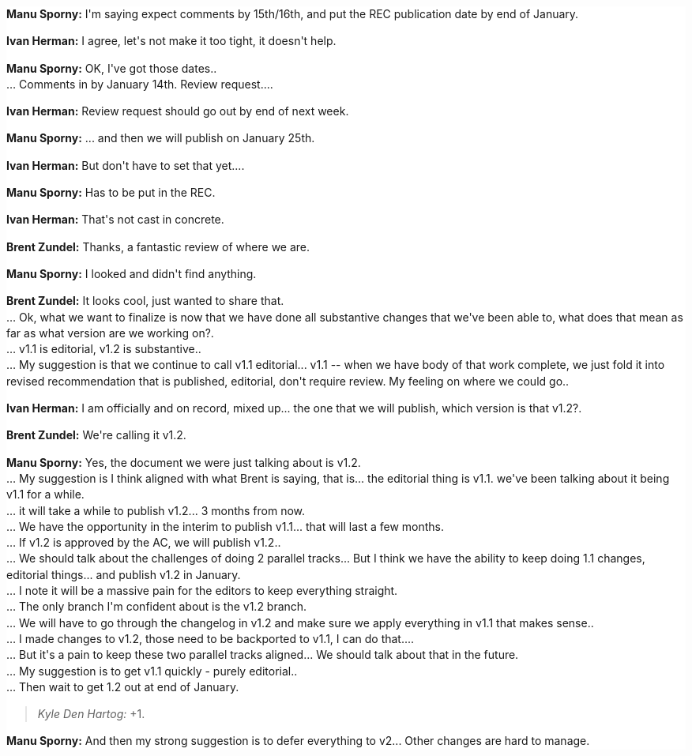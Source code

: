 **Manu Sporny:** I'm saying expect comments by 15th/16th, and put the REC publication date by end of January.  

**Ivan Herman:** I agree, let's not make it too tight, it doesn't help.  

**Manu Sporny:** OK, I've got those dates..  
… Comments in by January 14th. Review request....  

**Ivan Herman:** Review request should go out by end of next week.  

**Manu Sporny:** ... and then we will publish on January 25th.  

**Ivan Herman:** But don't have to set that yet....  

**Manu Sporny:** Has to be put in the REC.  

**Ivan Herman:** That's not cast in concrete.  

**Brent Zundel:** Thanks, a fantastic review of where we are.  

**Manu Sporny:** I looked and didn't find anything.  

**Brent Zundel:** It looks cool, just wanted to share that.  
… Ok, what we want to finalize is now that we have done all substantive changes that we've been able to, what does that mean as far as what version are we working on?.  
… v1.1 is editorial, v1.2 is substantive..  
… My suggestion is that we continue to call v1.1 editorial... v1.1 -- when we have body of that work complete, we just fold it into revised recommendation that is published, editorial, don't require review. My feeling on where we could go..  

**Ivan Herman:** I am officially and on record, mixed up... the one that we will publish, which version is that v1.2?.  

**Brent Zundel:** We're calling it v1.2.  

**Manu Sporny:** Yes, the document we were just talking about is v1.2.  
… My suggestion is I think aligned with what Brent is saying, that is... the editorial thing is v1.1. we've been talking about it being v1.1 for a while.  
… it will take a while to publish v1.2... 3 months from now.  
… We have the opportunity in the interim to publish v1.1... that will last a few months.  
… If v1.2 is approved by the AC, we will publish v1.2..  
… We should talk about the challenges of doing 2 parallel tracks... But I think we have the ability to keep doing 1.1 changes, editorial things... and publish v1.2 in January.  
… I note it will be a massive pain for the editors to keep everything straight.  
… The only branch I'm confident about is the v1.2 branch.  
… We will have to go through the changelog in v1.2 and make sure we apply everything in v1.1 that makes sense..  
… I made changes to v1.2, those need to be backported to v1.1, I can do that....  
… But it's a pain to keep these two parallel tracks aligned... We should talk about that in the future.  
… My suggestion is to get v1.1 quickly - purely editorial..  
… Then wait to get 1.2 out at end of January.  

> *Kyle Den Hartog:* +1.

**Manu Sporny:** And then my strong suggestion is to defer everything to v2... Other changes are hard to manage.  
